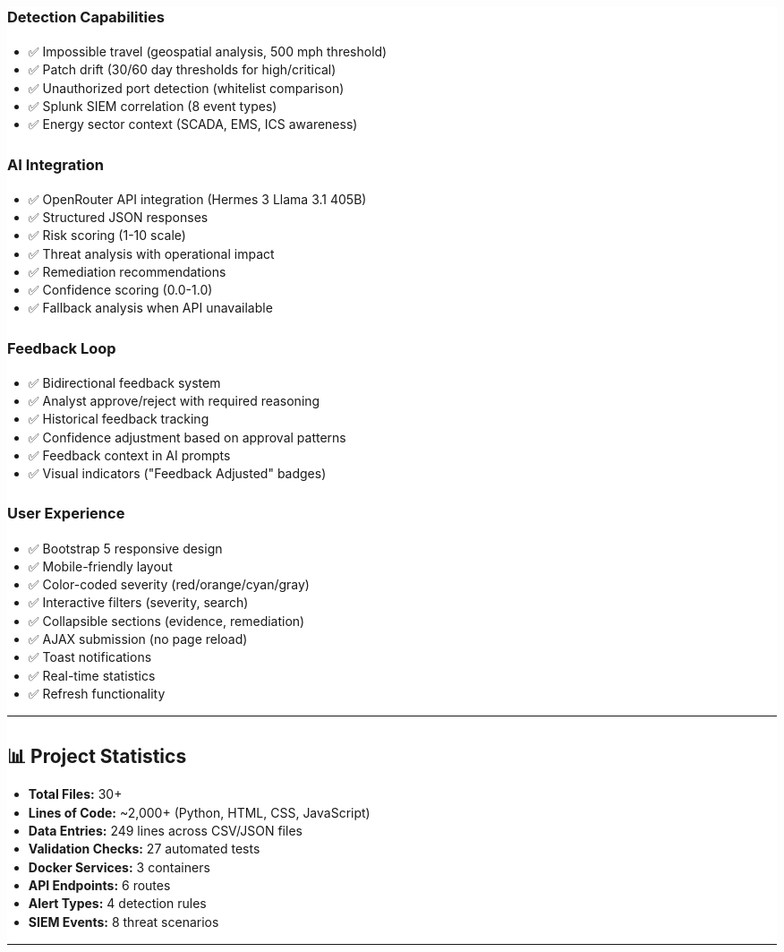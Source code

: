 ### Detection Capabilities
- ✅ Impossible travel (geospatial analysis, 500 mph threshold)
- ✅ Patch drift (30/60 day thresholds for high/critical)
- ✅ Unauthorized port detection (whitelist comparison)
- ✅ Splunk SIEM correlation (8 event types)
- ✅ Energy sector context (SCADA, EMS, ICS awareness)

### AI Integration
- ✅ OpenRouter API integration (Hermes 3 Llama 3.1 405B)
- ✅ Structured JSON responses
- ✅ Risk scoring (1-10 scale)
- ✅ Threat analysis with operational impact
- ✅ Remediation recommendations
- ✅ Confidence scoring (0.0-1.0)
- ✅ Fallback analysis when API unavailable

### Feedback Loop
- ✅ Bidirectional feedback system
- ✅ Analyst approve/reject with required reasoning
- ✅ Historical feedback tracking
- ✅ Confidence adjustment based on approval patterns
- ✅ Feedback context in AI prompts
- ✅ Visual indicators ("Feedback Adjusted" badges)

### User Experience
- ✅ Bootstrap 5 responsive design
- ✅ Mobile-friendly layout
- ✅ Color-coded severity (red/orange/cyan/gray)
- ✅ Interactive filters (severity, search)
- ✅ Collapsible sections (evidence, remediation)
- ✅ AJAX submission (no page reload)
- ✅ Toast notifications
- ✅ Real-time statistics
- ✅ Refresh functionality

---

## 📊 Project Statistics

- **Total Files:** 30+
- **Lines of Code:** ~2,000+ (Python, HTML, CSS, JavaScript)
- **Data Entries:** 249 lines across CSV/JSON files
- **Validation Checks:** 27 automated tests
- **Docker Services:** 3 containers
- **API Endpoints:** 6 routes
- **Alert Types:** 4 detection rules
- **SIEM Events:** 8 threat scenarios

---
